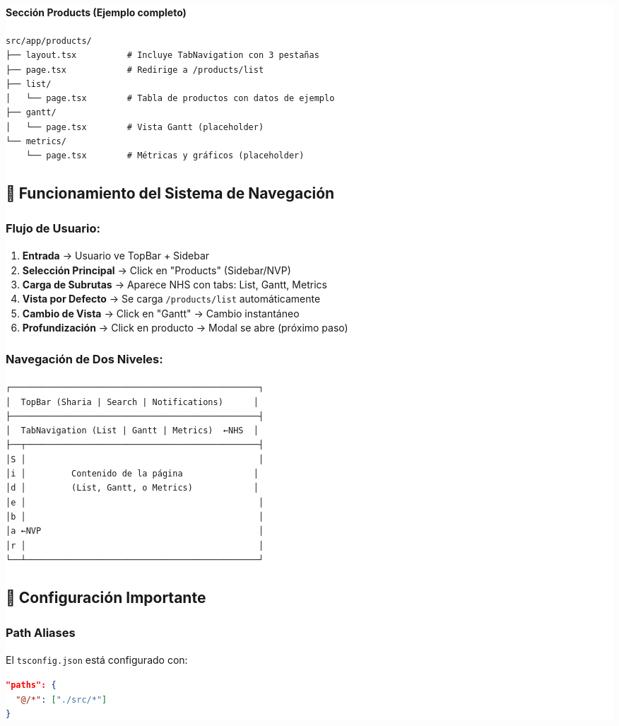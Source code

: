 #### Sección Products (Ejemplo completo)
```
src/app/products/
├── layout.tsx          # Incluye TabNavigation con 3 pestañas
├── page.tsx            # Redirige a /products/list
├── list/
│   └── page.tsx        # Tabla de productos con datos de ejemplo
├── gantt/
│   └── page.tsx        # Vista Gantt (placeholder)
└── metrics/
    └── page.tsx        # Métricas y gráficos (placeholder)
```

## 🎯 Funcionamiento del Sistema de Navegación

### Flujo de Usuario:

1. **Entrada** → Usuario ve TopBar + Sidebar
2. **Selección Principal** → Click en "Products" (Sidebar/NVP)
3. **Carga de Subrutas** → Aparece NHS con tabs: List, Gantt, Metrics
4. **Vista por Defecto** → Se carga `/products/list` automáticamente
5. **Cambio de Vista** → Click en "Gantt" → Cambio instantáneo
6. **Profundización** → Click en producto → Modal se abre (próximo paso)

### Navegación de Dos Niveles:

```
┌─────────────────────────────────────────────────┐
│  TopBar (Sharia | Search | Notifications)      │
├─────────────────────────────────────────────────┤
│  TabNavigation (List | Gantt | Metrics)  ←NHS  │
├──┬──────────────────────────────────────────────┤
│S │                                              │
│i │         Contenido de la página              │
│d │         (List, Gantt, o Metrics)            │
│e │                                              │
│b │                                              │
│a ←NVP                                           │
│r │                                              │
└──┴──────────────────────────────────────────────┘
```

## 🔧 Configuración Importante

### Path Aliases
El `tsconfig.json` está configurado con:
```json
"paths": {
  "@/*": ["./src/*"]
}
```
